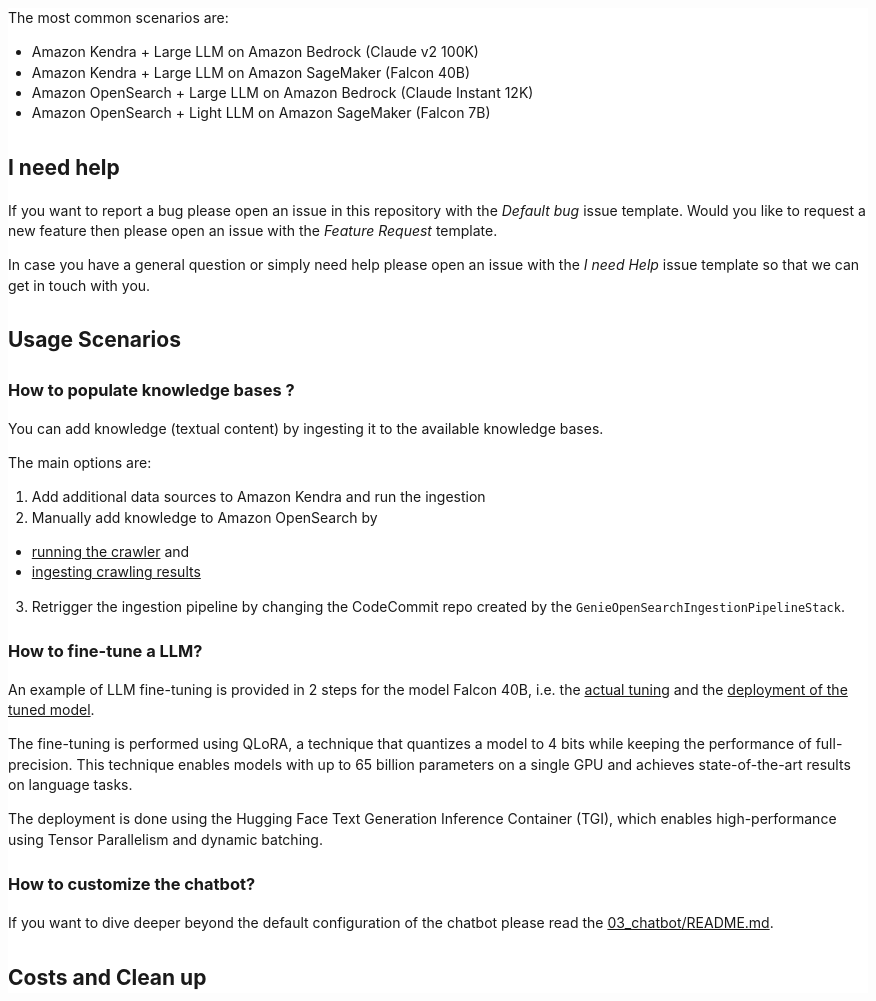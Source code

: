 The most common scenarios are:

- Amazon Kendra + Large LLM on Amazon Bedrock (Claude v2 100K)
- Amazon Kendra + Large LLM on Amazon SageMaker (Falcon 40B)
- Amazon OpenSearch + Large LLM on Amazon Bedrock (Claude Instant 12K)
- Amazon OpenSearch + Light LLM on Amazon SageMaker (Falcon 7B)

## I need help <a name="i-need-help"></a>

If you want to report a bug please open an issue in this repository with the _Default bug_ issue template.
Would you like to request a new feature then please open an issue with the _Feature Request_ template.

In case you have a general question or simply need help please open an issue with the _I need Help_ issue template so that we can get in touch with you.

## Usage Scenarios <a name="usage-scenarios"></a>

### How to populate knowledge bases ? <a name="populate-knowledgebase"></a>

You can add knowledge (textual content) by ingesting it to the available knowledge bases.

The main options are:

1. Add additional data sources to Amazon Kendra and run the ingestion
2. Manually add knowledge to Amazon OpenSearch by

- [running the crawler](01_crawler/README.md) and
- [ingesting crawling results](02_ingestion/04_ingest_html_embeddings_to_opensearch.ipynb)

3. Retrigger the ingestion pipeline by changing the CodeCommit repo created by the `GenieOpenSearchIngestionPipelineStack`.

### How to fine-tune a LLM? <a name="finetune"></a>

An example of LLM fine-tuning is provided in 2 steps for the model Falcon 40B, i.e. the [actual tuning](./04_finetuning/train_llms_with_qlora/fine-tune-falcon.ipynb) and the [deployment of the tuned model](./04_finetuning/deploy_llms_with_qlora/deploy_fine_tuned_falcon.ipynb). 

The fine-tuning is performed using QLoRA, a technique that quantizes a model to 4 bits while keeping the performance of full-precision. This technique enables models with up to 65 billion parameters on a single GPU and achieves state-of-the-art results on language tasks.

The deployment is done using the Hugging Face Text Generation Inference Container (TGI), which enables high-performance using Tensor Parallelism and dynamic batching.

### How to customize the chatbot? <a name="customize-chatbot"></a>

If you want to dive deeper beyond the default configuration of the chatbot please read the [03_chatbot/README.md](/03_chatbot/README.md).

## Costs and Clean up <a name="costs-and-clean-up"> </a>
